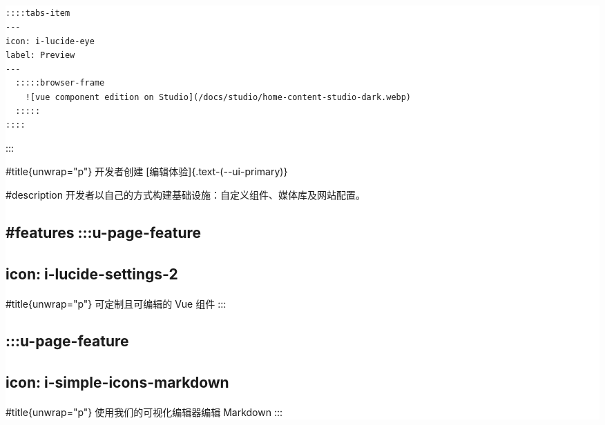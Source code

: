 
    ::::tabs-item
    ---
    icon: i-lucide-eye
    label: Preview
    ---
      :::::browser-frame
        ![vue component edition on Studio](/docs/studio/home-content-studio-dark.webp)
      :::::
    ::::
  :::

#title{unwrap="p"}
开发者创建 [编辑体验]{.text-(--ui-primary)}

#description
开发者以自己的方式构建基础设施：自定义组件、媒体库及网站配置。

#features
  :::u-page-feature
  ---
  icon: i-lucide-settings-2
  ---
  #title{unwrap="p"}
  可定制且可编辑的 Vue 组件
  :::

  :::u-page-feature
  ---
  icon: i-simple-icons-markdown
  ---
  #title{unwrap="p"}
  使用我们的可视化编辑器编辑 Markdown
  :::
